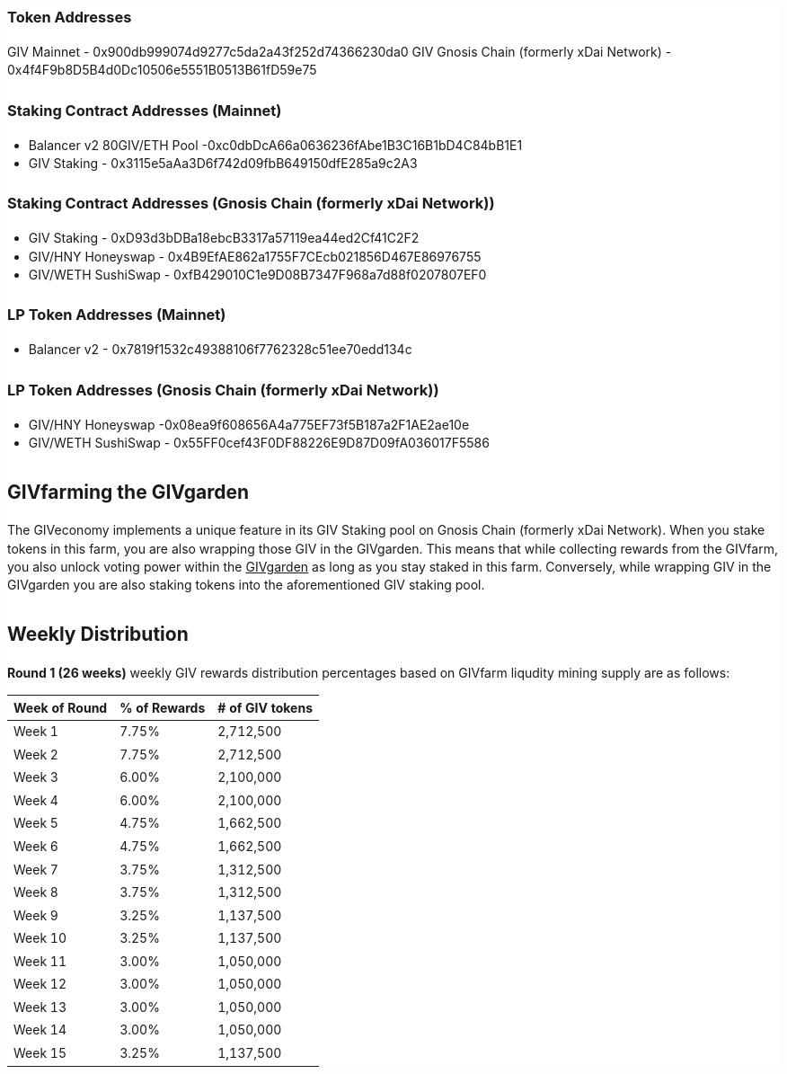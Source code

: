 ### Token Addresses
GIV Mainnet - 0x900db999074d9277c5da2a43f252d74366230da0
GIV Gnosis Chain (formerly xDai Network) - 0x4f4F9b8D5B4d0Dc10506e5551B0513B61fD59e75

### Staking Contract Addresses (Mainnet)
- Balancer v2 80GIV/ETH Pool -0xc0dbDcA66a0636236fAbe1B3C16B1bD4C84bB1E1
- GIV Staking  - 0x3115e5aAa3D6f742d09fbB649150dfE285a9c2A3
### Staking Contract Addresses (Gnosis Chain (formerly xDai Network))
- GIV Staking - 0xD93d3bDBa18ebcB3317a57119ea44ed2Cf41C2F2
- GIV/HNY Honeyswap - 0x4B9EfAE862a1755F7CEcb021856D467E86976755
- GIV/WETH SushiSwap -  0xfB429010C1e9D08B7347F968a7d88f0207807EF0

### LP Token Addresses (Mainnet)
- Balancer v2 - 0x7819f1532c49388106f7762328c51ee70edd134c
### LP Token Addresses (Gnosis Chain (formerly xDai Network))
- GIV/HNY Honeyswap -0x08ea9f608656A4a775EF73f5B187a2F1AE2ae10e
- GIV/WETH SushiSwap -  0x55FF0cef43F0DF88226E9D87D09fA036017F5586

## GIVfarming the GIVgarden
The GIVeconomy implements a unique feature in its GIV Staking pool on Gnosis Chain (formerly xDai Network). When you stake tokens in this farm, you are also wrapping those GIV in the GIVgarden. This means that while collecting rewards from the GIVfarm, you also unlock voting power within the [GIVgarden](https://gardens.1hive.org/#/xdai/garden/0xb25f0ee2d26461e2b5b3d3ddafe197a0da677b98) as long as you stay staked in this farm. Conversely, while wrapping GIV in the GIVgarden you are also staking tokens into the aforementioned GIV staking pool.

## Weekly Distribution

**Round 1 (26 weeks)** weekly GIV rewards distribution percentages based on GIVfarm liqudity mining supply are as follows:

| Week of Round | % of Rewards | # of GIV tokens |
| ------------- | ------------ | ---------------- |
| Week 1        | 7.75%        | 2,712,500        |
| Week 2        | 7.75%        | 2,712,500        |
| Week 3        | 6.00%        | 2,100,000        |
| Week 4        | 6.00%        | 2,100,000        |
| Week 5        | 4.75%        | 1,662,500        |
| Week 6        | 4.75%        | 1,662,500        |
| Week 7        | 3.75%        | 1,312,500        |
| Week 8        | 3.75%        | 1,312,500        |
| Week 9        | 3.25%        | 1,137,500        |
| Week 10       | 3.25%        | 1,137,500        |
| Week 11       | 3.00%        | 1,050,000        |
| Week 12       | 3.00%        | 1,050,000        |
| Week 13       | 3.00%        | 1,050,000        |
| Week 14       | 3.00%        | 1,050,000        |
| Week 15       | 3.25%        | 1,137,500        |